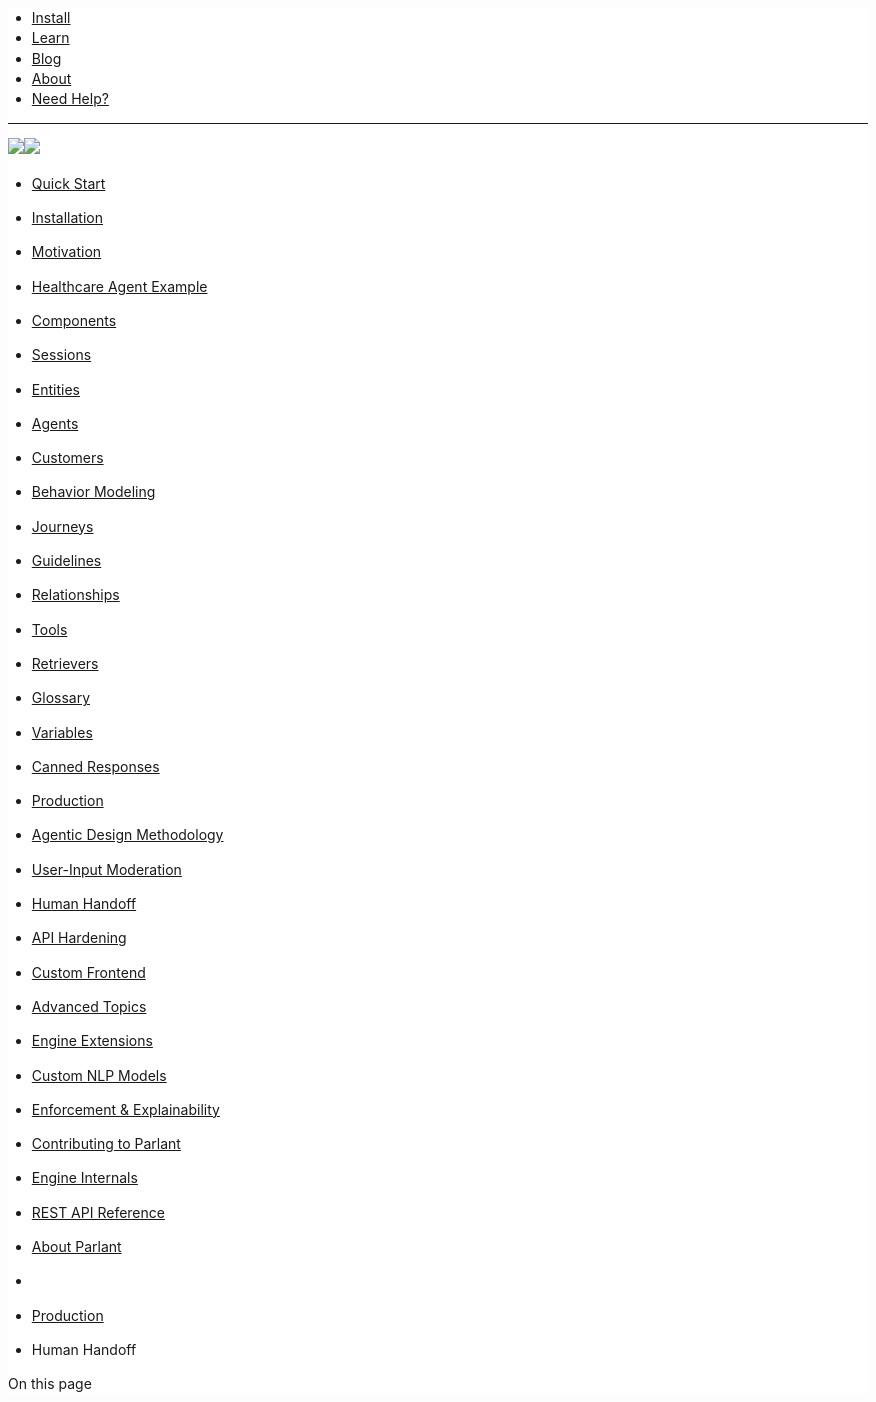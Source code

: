*   [Install](/docs/quickstart/installation)
*   [Learn](/docs/quickstart/motivation)
*   [Blog](/blog)
*   [About](/docs/about)
*   [Need Help?](/contact)

* * *

[![](/img/icons/x.svg)](https://x.com/EmcieCo)[![](/img/icons/discord.svg)](https://discord.gg/duxWqxKk6J)

*   [Quick Start](/docs/quickstart/installation)

*   [Installation](/docs/quickstart/installation)
*   [Motivation](/docs/quickstart/motivation)
*   [Healthcare Agent Example](/docs/quickstart/examples)
*   [Components](/docs/concepts/sessions)

*   [Sessions](/docs/concepts/sessions)
*   [Entities](/docs/concepts/entities/agents)

*   [Agents](/docs/concepts/entities/agents)
*   [Customers](/docs/concepts/entities/customers)
*   [Behavior Modeling](/docs/concepts/customization/journeys)

*   [Journeys](/docs/concepts/customization/journeys)
*   [Guidelines](/docs/concepts/customization/guidelines)
*   [Relationships](/docs/concepts/customization/relationships)
*   [Tools](/docs/concepts/customization/tools)
*   [Retrievers](/docs/concepts/customization/retrievers)
*   [Glossary](/docs/concepts/customization/glossary)
*   [Variables](/docs/concepts/customization/variables)
*   [Canned Responses](/docs/concepts/customization/canned-responses)
*   [Production](/docs/category/production)

*   [Agentic Design Methodology](/docs/production/agentic-design)
*   [User-Input Moderation](/docs/production/input-moderation)
*   [Human Handoff](/docs/production/human-handoff)
*   [API Hardening](/docs/production/api-hardening)
*   [Custom Frontend](/docs/production/custom-frontend)
*   [Advanced Topics](/docs/advanced/engine-extensions)

*   [Engine Extensions](/docs/advanced/engine-extensions)
*   [Custom NLP Models](/docs/advanced/custom-llms)
*   [Enforcement & Explainability](/docs/advanced/explainability)
*   [Contributing to Parlant](/docs/advanced/contributing)
*   [Engine Internals](/docs/engine-internals/overview)

*   [REST API Reference](/docs/api/create-agent)

*   [About Parlant](/docs/about)

*   [](/)
*   [Production](/docs/category/production)
*   Human Handoff

On this page

